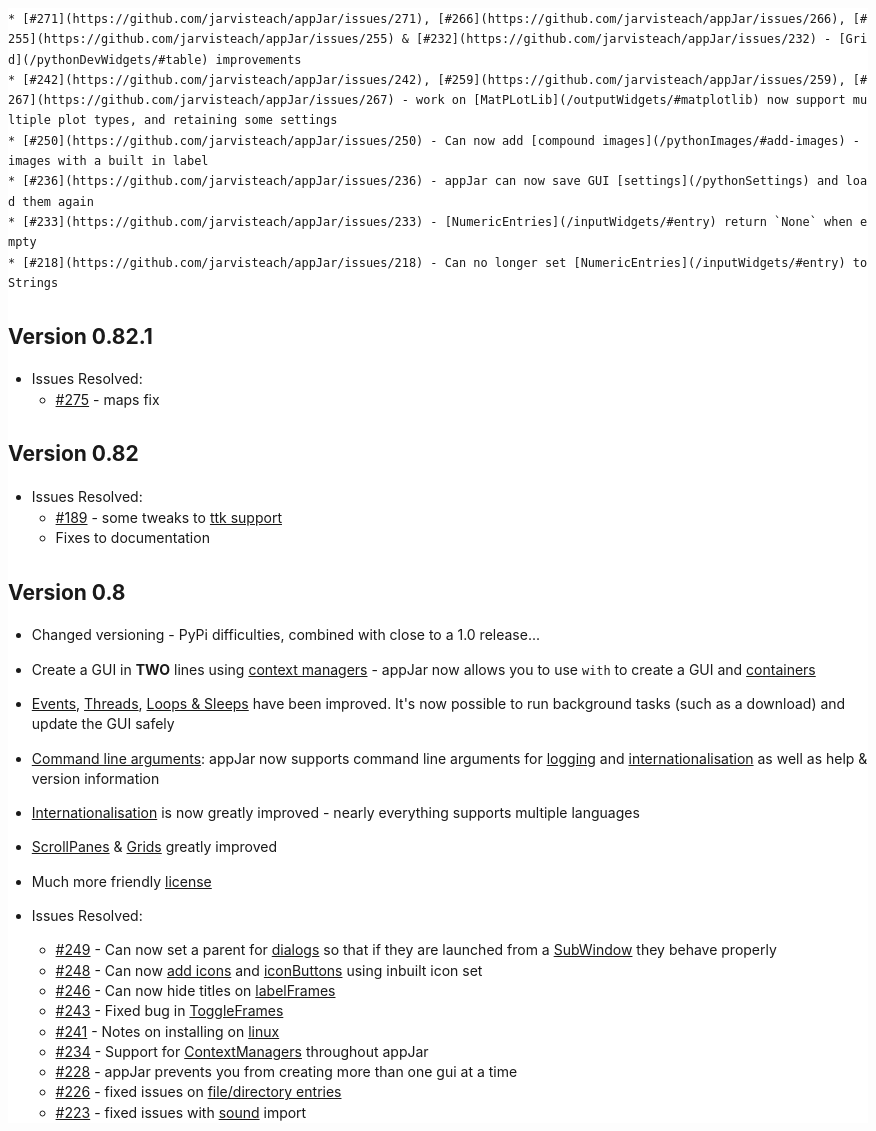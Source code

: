     * [#271](https://github.com/jarvisteach/appJar/issues/271), [#266](https://github.com/jarvisteach/appJar/issues/266), [#255](https://github.com/jarvisteach/appJar/issues/255) & [#232](https://github.com/jarvisteach/appJar/issues/232) - [Grid](/pythonDevWidgets/#table) improvements  
    * [#242](https://github.com/jarvisteach/appJar/issues/242), [#259](https://github.com/jarvisteach/appJar/issues/259), [#267](https://github.com/jarvisteach/appJar/issues/267) - work on [MatPLotLib](/outputWidgets/#matplotlib) now support multiple plot types, and retaining some settings  
    * [#250](https://github.com/jarvisteach/appJar/issues/250) - Can now add [compound images](/pythonImages/#add-images) - images with a built in label  
    * [#236](https://github.com/jarvisteach/appJar/issues/236) - appJar can now save GUI [settings](/pythonSettings) and load them again  
    * [#233](https://github.com/jarvisteach/appJar/issues/233) - [NumericEntries](/inputWidgets/#entry) return `None` when empty
    * [#218](https://github.com/jarvisteach/appJar/issues/218) - Can no longer set [NumericEntries](/inputWidgets/#entry) to Strings  

## Version 0.82.1
* Issues Resolved:
    * [#275](https://github.com/jarvisteach/appJar/issues/275) - maps fix  

## Version 0.82
* Issues Resolved:
    * [#189](https://github.com/jarvisteach/appJar/issues/189) - some tweaks to [ttk support](/pythonTtk)  
    * Fixes to documentation

## Version 0.8  
* Changed versioning - PyPi difficulties, combined with close to a 1.0 release...
* Create a GUI in **TWO** lines using [context managers](/pythonContextManager/) - appJar now allows you to use `with` to create a GUI and [containers](/pythonWidgetGrouping)  
* [Events](/pythonEvents/), [Threads](/pythonThreads/), [Loops & Sleeps](/pythonLoopsAndSleeps/) have been improved. It's now possible to run background tasks (such as a download) and update the GUI safely   
* [Command line arguments](/pythonCommandLine): appJar now supports command line arguments for [logging](/pythonLogging) and [internationalisation](/pythonInternationalisation/) as well as help & version information  
* [Internationalisation](/pythonInternationalisation/) is now greatly improved - nearly everything supports multiple languages  
* [ScrollPanes](/pythonWidgetGrouping/#scroll-pane) & [Grids](/pythonDevWidgets/#table) greatly improved  
* Much more friendly [license](/License/)  

* Issues Resolved:
    * [#249](https://github.com/jarvisteach/appJar/issues/249) - Can now set a parent for [dialogs](/pythonDialogs/) so that if they are launched from a [SubWindow](/pythonWidgetGrouping/#sub-window) they behave properly  
    * [#248](https://github.com/jarvisteach/appJar/issues/248) - Can now [add icons](/pythonImages/#add-images) and [iconButtons](/inputWidgets/#add-buttons) using inbuilt icon set  
    * [#246](https://github.com/jarvisteach/appJar/issues/246) - Can now hide titles on [labelFrames](/pythonWidgetGrouping/#label-frame)  
    * [#243](https://github.com/jarvisteach/appJar/issues/243) - Fixed bug in [ToggleFrames](/pythonWidgetGrouping/#toggle-frame)  
    * [#241](https://github.com/jarvisteach/appJar/issues/241) - Notes on installing on [linux](/Install/#single-user-set-up)  
    * [#234](https://github.com/jarvisteach/appJar/issues/234) - Support for [ContextManagers](/pythonContextManager/) throughout appJar  
    * [#228](https://github.com/jarvisteach/appJar/issues/228) - appJar prevents you from creating more than one gui at a time  
    * [#226](https://github.com/jarvisteach/appJar/issues/226) - fixed issues on [file/directory entries](/inputWidgets/#entry)  
    * [#223](https://github.com/jarvisteach/appJar/issues/223) - fixed issues with [sound](/pythonSound/) import  